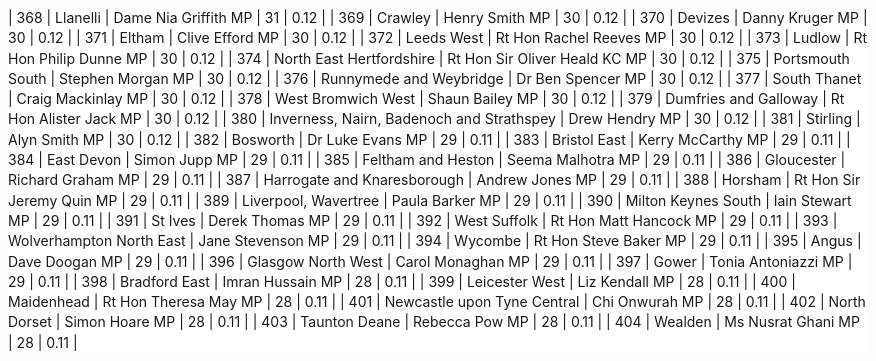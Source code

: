 | 368 | Llanelli | Dame Nia Griffith MP | 31 | 0.12 |
| 369 | Crawley | Henry Smith MP | 30 | 0.12 |
| 370 | Devizes | Danny Kruger MP | 30 | 0.12 |
| 371 | Eltham | Clive Efford MP | 30 | 0.12 |
| 372 | Leeds West | Rt Hon Rachel Reeves MP | 30 | 0.12 |
| 373 | Ludlow | Rt Hon Philip Dunne MP | 30 | 0.12 |
| 374 | North East Hertfordshire | Rt Hon Sir Oliver Heald KC MP | 30 | 0.12 |
| 375 | Portsmouth South | Stephen Morgan MP | 30 | 0.12 |
| 376 | Runnymede and Weybridge | Dr Ben Spencer MP | 30 | 0.12 |
| 377 | South Thanet | Craig Mackinlay MP | 30 | 0.12 |
| 378 | West Bromwich West | Shaun Bailey MP | 30 | 0.12 |
| 379 | Dumfries and Galloway | Rt Hon Alister Jack MP | 30 | 0.12 |
| 380 | Inverness, Nairn, Badenoch and Strathspey | Drew Hendry MP | 30 | 0.12 |
| 381 | Stirling | Alyn Smith MP | 30 | 0.12 |
| 382 | Bosworth | Dr Luke Evans MP | 29 | 0.11 |
| 383 | Bristol East | Kerry McCarthy MP | 29 | 0.11 |
| 384 | East Devon | Simon Jupp MP | 29 | 0.11 |
| 385 | Feltham and Heston | Seema Malhotra MP | 29 | 0.11 |
| 386 | Gloucester | Richard Graham MP | 29 | 0.11 |
| 387 | Harrogate and Knaresborough | Andrew Jones MP | 29 | 0.11 |
| 388 | Horsham | Rt Hon Sir Jeremy Quin MP | 29 | 0.11 |
| 389 | Liverpool, Wavertree | Paula Barker MP | 29 | 0.11 |
| 390 | Milton Keynes South | Iain Stewart MP | 29 | 0.11 |
| 391 | St Ives | Derek Thomas MP | 29 | 0.11 |
| 392 | West Suffolk | Rt Hon Matt Hancock MP | 29 | 0.11 |
| 393 | Wolverhampton North East | Jane Stevenson MP | 29 | 0.11 |
| 394 | Wycombe | Rt Hon Steve Baker MP | 29 | 0.11 |
| 395 | Angus | Dave Doogan MP | 29 | 0.11 |
| 396 | Glasgow North West | Carol Monaghan MP | 29 | 0.11 |
| 397 | Gower | Tonia Antoniazzi MP | 29 | 0.11 |
| 398 | Bradford East | Imran Hussain MP | 28 | 0.11 |
| 399 | Leicester West | Liz Kendall MP | 28 | 0.11 |
| 400 | Maidenhead | Rt Hon Theresa May MP | 28 | 0.11 |
| 401 | Newcastle upon Tyne Central | Chi Onwurah MP | 28 | 0.11 |
| 402 | North Dorset | Simon Hoare MP | 28 | 0.11 |
| 403 | Taunton Deane | Rebecca Pow MP | 28 | 0.11 |
| 404 | Wealden | Ms Nusrat Ghani MP | 28 | 0.11 |